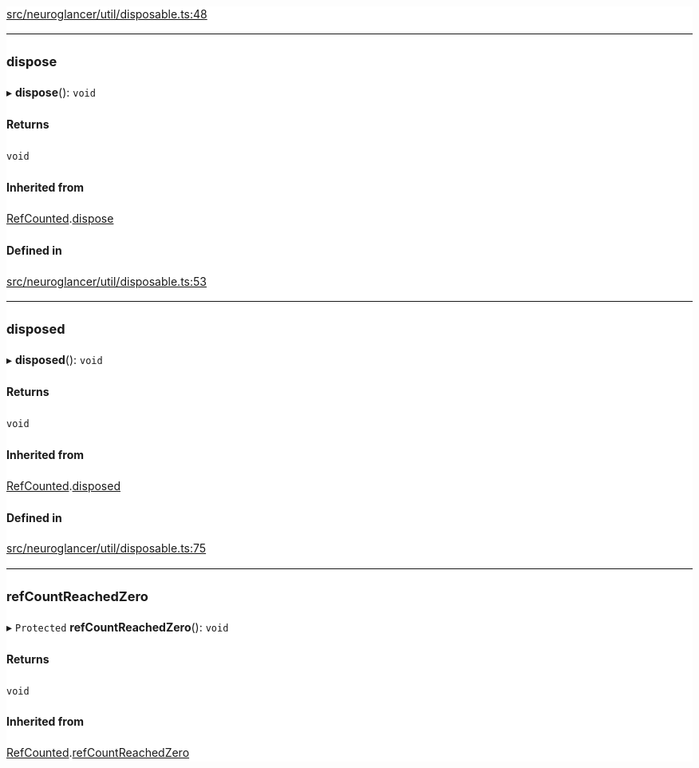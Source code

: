 [src/neuroglancer/util/disposable.ts:48](https://github.com/ActiveBrainAtlas2/neuroglancer/blob/91617476/src/neuroglancer/util/disposable.ts#L48)

___

### dispose

▸ **dispose**(): `void`

#### Returns

`void`

#### Inherited from

[RefCounted](neuroglancer_util_disposable.RefCounted.md).[dispose](neuroglancer_util_disposable.RefCounted.md#dispose)

#### Defined in

[src/neuroglancer/util/disposable.ts:53](https://github.com/ActiveBrainAtlas2/neuroglancer/blob/91617476/src/neuroglancer/util/disposable.ts#L53)

___

### disposed

▸ **disposed**(): `void`

#### Returns

`void`

#### Inherited from

[RefCounted](neuroglancer_util_disposable.RefCounted.md).[disposed](neuroglancer_util_disposable.RefCounted.md#disposed)

#### Defined in

[src/neuroglancer/util/disposable.ts:75](https://github.com/ActiveBrainAtlas2/neuroglancer/blob/91617476/src/neuroglancer/util/disposable.ts#L75)

___

### refCountReachedZero

▸ `Protected` **refCountReachedZero**(): `void`

#### Returns

`void`

#### Inherited from

[RefCounted](neuroglancer_util_disposable.RefCounted.md).[refCountReachedZero](neuroglancer_util_disposable.RefCounted.md#refcountreachedzero)
